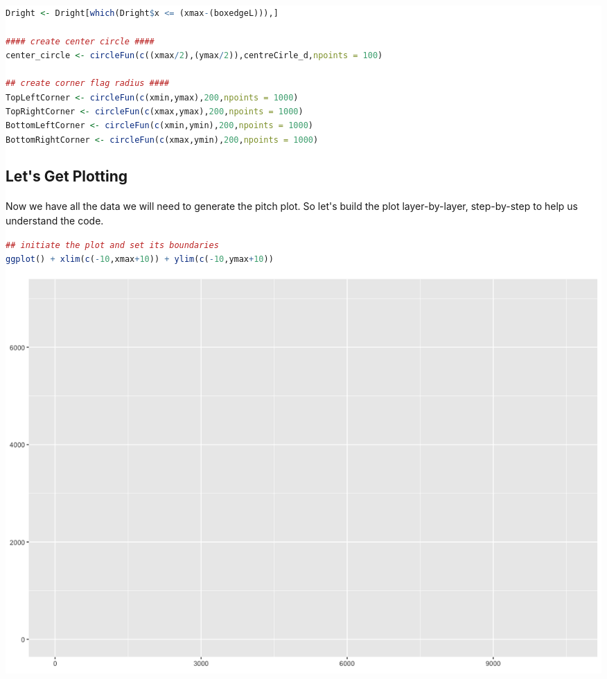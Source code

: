 ``` r
Dright <- Dright[which(Dright$x <= (xmax-(boxedgeL))),]

#### create center circle ####
center_circle <- circleFun(c((xmax/2),(ymax/2)),centreCirle_d,npoints = 100)

## create corner flag radius ####
TopLeftCorner <- circleFun(c(xmin,ymax),200,npoints = 1000)
TopRightCorner <- circleFun(c(xmax,ymax),200,npoints = 1000)
BottomLeftCorner <- circleFun(c(xmin,ymin),200,npoints = 1000)
BottomRightCorner <- circleFun(c(xmax,ymin),200,npoints = 1000)
```

Let's Get Plotting
------------------

Now we have all the data we will need to generate the pitch plot. So let's build the plot layer-by-layer, step-by-step to help us understand the code.

``` r
## initiate the plot and set its boundaries 
ggplot() + xlim(c(-10,xmax+10)) + ylim(c(-10,ymax+10))
```

![](https://github.com/FCrSTATS/Visualisations/blob/master/Images/unnamed-chunk-7-1.png)
